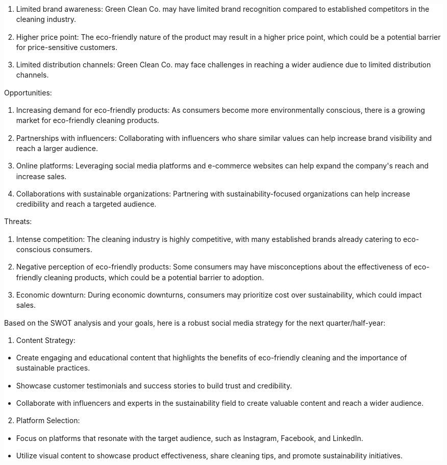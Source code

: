 1. Limited brand awareness: Green Clean Co. may have limited brand recognition compared to established competitors in the cleaning industry.

2. Higher price point: The eco-friendly nature of the product may result in a higher price point, which could be a potential barrier for price-sensitive customers.

3. Limited distribution channels: Green Clean Co. may face challenges in reaching a wider audience due to limited distribution channels.



Opportunities:

1. Increasing demand for eco-friendly products: As consumers become more environmentally conscious, there is a growing market for eco-friendly cleaning products.

2. Partnerships with influencers: Collaborating with influencers who share similar values can help increase brand visibility and reach a larger audience.

3. Online platforms: Leveraging social media platforms and e-commerce websites can help expand the company's reach and increase sales.

4. Collaborations with sustainable organizations: Partnering with sustainability-focused organizations can help increase credibility and reach a targeted audience.



Threats:

1. Intense competition: The cleaning industry is highly competitive, with many established brands already catering to eco-conscious consumers.

2. Negative perception of eco-friendly products: Some consumers may have misconceptions about the effectiveness of eco-friendly cleaning products, which could be a potential barrier to adoption.

3. Economic downturn: During economic downturns, consumers may prioritize cost over sustainability, which could impact sales.



Based on the SWOT analysis and your goals, here is a robust social media strategy for the next quarter/half-year:



1. Content Strategy:

- Create engaging and educational content that highlights the benefits of eco-friendly cleaning and the importance of sustainable practices.

- Showcase customer testimonials and success stories to build trust and credibility.

- Collaborate with influencers and experts in the sustainability field to create valuable content and reach a wider audience.



2. Platform Selection:

- Focus on platforms that resonate with the target audience, such as Instagram, Facebook, and LinkedIn.

- Utilize visual content to showcase product effectiveness, share cleaning tips, and promote sustainability initiatives.
